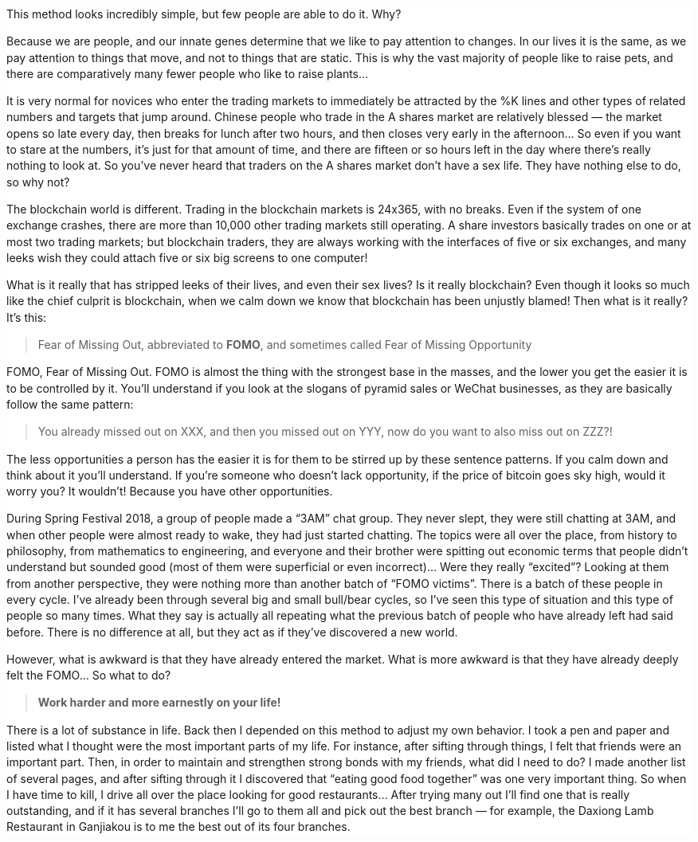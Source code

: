 This method looks incredibly simple, but few people are able to do it. Why?

Because we are people, and our innate genes determine that we like to pay attention to changes. In our lives it is the same, as we pay attention to things that move, and not to things that are static. This is why the vast majority of people like to raise pets, and there are comparatively many fewer people who like to raise plants…

It is very normal for novices who enter the trading markets to immediately be attracted by the %K lines and other types of related numbers and targets that jump around. Chinese people who trade in the A shares market are relatively blessed — the market opens so late every day, then breaks for lunch after two hours, and then closes very early in the afternoon… So even if you want to stare at the numbers, it’s just for that amount of time, and there are fifteen or so hours left in the day where there’s really nothing to look at. So you’ve never heard that traders on the A shares market don’t have a sex life. They have nothing else to do, so why not?

The blockchain world is different. Trading in the blockchain markets is 24x365, with no breaks. Even if the system of one exchange crashes, there are more than 10,000 other trading markets still operating. A share investors basically trades on one or at most two trading markets; but blockchain traders, they are always working with the interfaces of five or six exchanges, and many leeks wish they could attach five or six big screens to one computer!

What is it really that has stripped leeks of their lives, and even their sex lives? Is it really blockchain? Even though it looks so much like the chief culprit is blockchain, when we calm down we know that blockchain has been unjustly blamed! Then what is it really? It’s this:

> Fear of Missing Out, abbreviated to **FOMO**, and sometimes called Fear of Missing Opportunity

FOMO, Fear of Missing Out. FOMO is almost the thing with the strongest base in the masses, and the lower you get the easier it is to be controlled by it. You’ll understand if you look at the slogans of pyramid sales or WeChat businesses, as they are basically follow the same pattern:

> You already missed out on XXX, and then you missed out on YYY, now do you want to also miss out on ZZZ?!

The less opportunities a person has the easier it is for them to be stirred up by these sentence patterns. If you calm down and think about it you’ll understand. If you’re someone who doesn’t lack opportunity, if the price of bitcoin goes sky high, would it worry you? It wouldn’t! Because you have other opportunities.

During Spring Festival 2018, a group of people made a “3AM” chat group. They never slept, they were still chatting at 3AM, and when other people were almost ready to wake, they had just started chatting. The topics were all over the place, from history to philosophy, from mathematics to engineering, and everyone and their brother were spitting out economic terms that people didn’t understand but sounded good (most of them were superficial or even incorrect)… Were they really “excited”? Looking at them from another perspective, they were nothing more than another batch of “FOMO victims”. There is a batch of these people in every cycle. I’ve already been through several big and small bull/bear cycles, so I’ve seen this type of situation and this type of people so many times. What they say is actually all repeating what the previous batch of people who have already left had said before. There is no difference at all, but they act as if they’ve discovered a new world.

However, what is awkward is that they have already entered the market. What is more awkward is that they have already deeply felt the FOMO… So what to do?

> **Work harder and more earnestly on your life!**

There is a lot of substance in life. Back then I depended on this method to adjust my own behavior. I took a pen and paper and listed what I thought were the most important parts of my life. For instance, after sifting through things, I felt that friends were an important part. Then, in order to maintain and strengthen strong bonds with my friends, what did I need to do? I made another list of several pages, and after sifting through it I discovered that “eating good food together” was one very important thing. So when I have time to kill, I drive all over the place looking for good restaurants… After trying many out I’ll find one that is really outstanding, and if it has several branches I’ll go to them all and pick out the best branch — for example, the Daxiong Lamb Restaurant in Ganjiakou is to me the best out of its four branches. 
